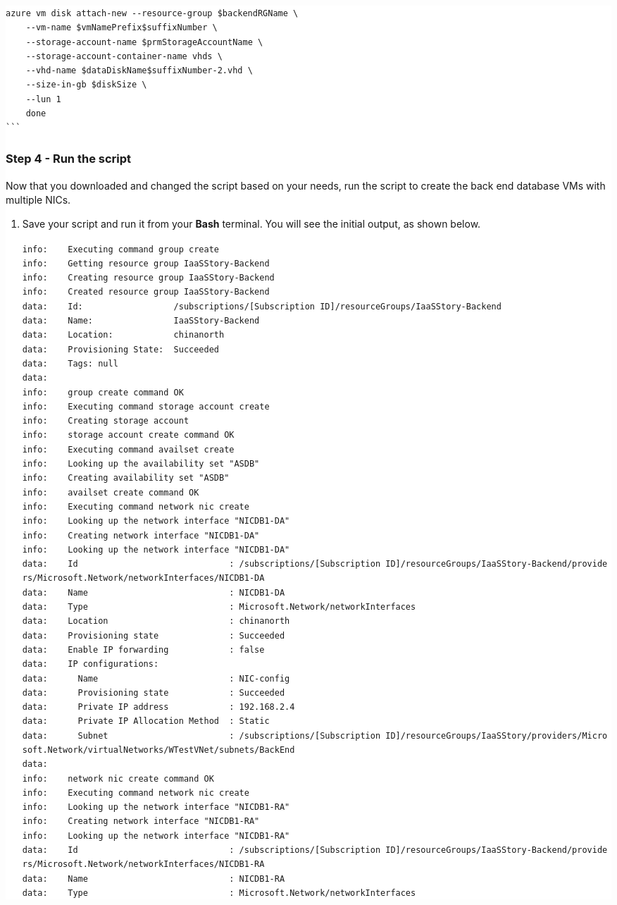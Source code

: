     azure vm disk attach-new --resource-group $backendRGName \
        --vm-name $vmNamePrefix$suffixNumber \        
        --storage-account-name $prmStorageAccountName \
        --storage-account-container-name vhds \
        --vhd-name $dataDiskName$suffixNumber-2.vhd \
        --size-in-gb $diskSize \
        --lun 1
        done
    ```

### Step 4 - Run the script
Now that you downloaded and changed the script based on your needs, run the script to create the back end database VMs with multiple NICs.

1. Save your script and run it from your **Bash** terminal. You will see the initial output, as shown below.

    ```
    info:    Executing command group create
    info:    Getting resource group IaaSStory-Backend
    info:    Creating resource group IaaSStory-Backend
    info:    Created resource group IaaSStory-Backend
    data:    Id:                  /subscriptions/[Subscription ID]/resourceGroups/IaaSStory-Backend
    data:    Name:                IaaSStory-Backend
    data:    Location:            chinanorth
    data:    Provisioning State:  Succeeded
    data:    Tags: null
    data:
    info:    group create command OK
    info:    Executing command storage account create
    info:    Creating storage account
    info:    storage account create command OK
    info:    Executing command availset create
    info:    Looking up the availability set "ASDB"
    info:    Creating availability set "ASDB"
    info:    availset create command OK
    info:    Executing command network nic create
    info:    Looking up the network interface "NICDB1-DA"
    info:    Creating network interface "NICDB1-DA"
    info:    Looking up the network interface "NICDB1-DA"
    data:    Id                              : /subscriptions/[Subscription ID]/resourceGroups/IaaSStory-Backend/providers/Microsoft.Network/networkInterfaces/NICDB1-DA
    data:    Name                            : NICDB1-DA
    data:    Type                            : Microsoft.Network/networkInterfaces
    data:    Location                        : chinanorth
    data:    Provisioning state              : Succeeded
    data:    Enable IP forwarding            : false
    data:    IP configurations:
    data:      Name                          : NIC-config
    data:      Provisioning state            : Succeeded
    data:      Private IP address            : 192.168.2.4
    data:      Private IP Allocation Method  : Static
    data:      Subnet                        : /subscriptions/[Subscription ID]/resourceGroups/IaaSStory/providers/Microsoft.Network/virtualNetworks/WTestVNet/subnets/BackEnd
    data:
    info:    network nic create command OK
    info:    Executing command network nic create
    info:    Looking up the network interface "NICDB1-RA"
    info:    Creating network interface "NICDB1-RA"
    info:    Looking up the network interface "NICDB1-RA"
    data:    Id                              : /subscriptions/[Subscription ID]/resourceGroups/IaaSStory-Backend/providers/Microsoft.Network/networkInterfaces/NICDB1-RA
    data:    Name                            : NICDB1-RA
    data:    Type                            : Microsoft.Network/networkInterfaces
